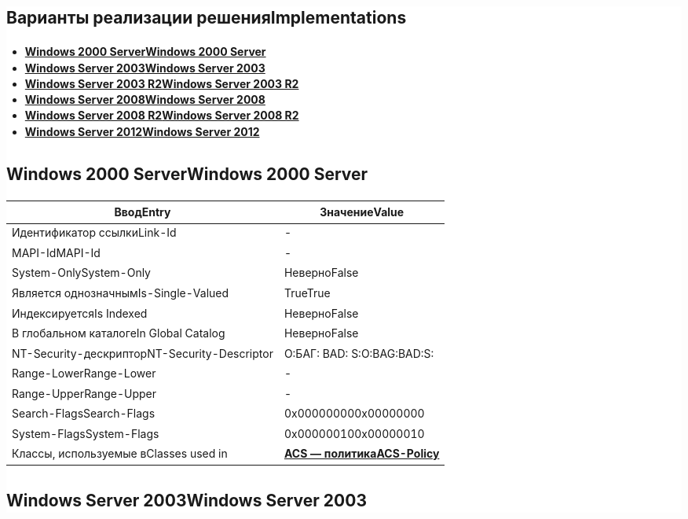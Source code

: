

## <a name="implementations"></a><span data-ttu-id="4d662-123">Варианты реализации решения</span><span class="sxs-lookup"><span data-stu-id="4d662-123">Implementations</span></span>

-   [<span data-ttu-id="4d662-124">**Windows 2000 Server**</span><span class="sxs-lookup"><span data-stu-id="4d662-124">**Windows 2000 Server**</span></span>](#windows-2000-server)
-   [<span data-ttu-id="4d662-125">**Windows Server 2003**</span><span class="sxs-lookup"><span data-stu-id="4d662-125">**Windows Server 2003**</span></span>](#windows-server-2003)
-   [<span data-ttu-id="4d662-126">**Windows Server 2003 R2**</span><span class="sxs-lookup"><span data-stu-id="4d662-126">**Windows Server 2003 R2**</span></span>](#windows-server-2003-r2)
-   [<span data-ttu-id="4d662-127">**Windows Server 2008**</span><span class="sxs-lookup"><span data-stu-id="4d662-127">**Windows Server 2008**</span></span>](#windows-server-2008)
-   [<span data-ttu-id="4d662-128">**Windows Server 2008 R2**</span><span class="sxs-lookup"><span data-stu-id="4d662-128">**Windows Server 2008 R2**</span></span>](#windows-server-2008-r2)
-   [<span data-ttu-id="4d662-129">**Windows Server 2012**</span><span class="sxs-lookup"><span data-stu-id="4d662-129">**Windows Server 2012**</span></span>](#windows-server-2012)

## <a name="windows-2000-server"></a><span data-ttu-id="4d662-130">Windows 2000 Server</span><span class="sxs-lookup"><span data-stu-id="4d662-130">Windows 2000 Server</span></span>



| <span data-ttu-id="4d662-131">Ввод</span><span class="sxs-lookup"><span data-stu-id="4d662-131">Entry</span></span> | <span data-ttu-id="4d662-132">Значение</span><span class="sxs-lookup"><span data-stu-id="4d662-132">Value</span></span> |
|------------------------|----------------------------------------------|
| <span data-ttu-id="4d662-133">Идентификатор ссылки</span><span class="sxs-lookup"><span data-stu-id="4d662-133">Link-Id</span></span>                | \-                                           |
| <span data-ttu-id="4d662-134">MAPI-Id</span><span class="sxs-lookup"><span data-stu-id="4d662-134">MAPI-Id</span></span>                | \-                                           |
| <span data-ttu-id="4d662-135">System-Only</span><span class="sxs-lookup"><span data-stu-id="4d662-135">System-Only</span></span>            | <span data-ttu-id="4d662-136">Неверно</span><span class="sxs-lookup"><span data-stu-id="4d662-136">False</span></span>                                        |
| <span data-ttu-id="4d662-137">Является однозначным</span><span class="sxs-lookup"><span data-stu-id="4d662-137">Is-Single-Valued</span></span>       | <span data-ttu-id="4d662-138">True</span><span class="sxs-lookup"><span data-stu-id="4d662-138">True</span></span>                                         |
| <span data-ttu-id="4d662-139">Индексируется</span><span class="sxs-lookup"><span data-stu-id="4d662-139">Is Indexed</span></span>             | <span data-ttu-id="4d662-140">Неверно</span><span class="sxs-lookup"><span data-stu-id="4d662-140">False</span></span>                                        |
| <span data-ttu-id="4d662-141">В глобальном каталоге</span><span class="sxs-lookup"><span data-stu-id="4d662-141">In Global Catalog</span></span>      | <span data-ttu-id="4d662-142">Неверно</span><span class="sxs-lookup"><span data-stu-id="4d662-142">False</span></span>                                        |
| <span data-ttu-id="4d662-143">NT-Security-дескриптор</span><span class="sxs-lookup"><span data-stu-id="4d662-143">NT-Security-Descriptor</span></span> | <span data-ttu-id="4d662-144">О:БАГ: BAD: S:</span><span class="sxs-lookup"><span data-stu-id="4d662-144">O:BAG:BAD:S:</span></span>                                 |
| <span data-ttu-id="4d662-145">Range-Lower</span><span class="sxs-lookup"><span data-stu-id="4d662-145">Range-Lower</span></span>            | \-                                           |
| <span data-ttu-id="4d662-146">Range-Upper</span><span class="sxs-lookup"><span data-stu-id="4d662-146">Range-Upper</span></span>            | \-                                           |
| <span data-ttu-id="4d662-147">Search-Flags</span><span class="sxs-lookup"><span data-stu-id="4d662-147">Search-Flags</span></span>           | <span data-ttu-id="4d662-148">0x00000000</span><span class="sxs-lookup"><span data-stu-id="4d662-148">0x00000000</span></span>                                   |
| <span data-ttu-id="4d662-149">System-Flags</span><span class="sxs-lookup"><span data-stu-id="4d662-149">System-Flags</span></span>           | <span data-ttu-id="4d662-150">0x00000010</span><span class="sxs-lookup"><span data-stu-id="4d662-150">0x00000010</span></span>                                   |
| <span data-ttu-id="4d662-151">Классы, используемые в</span><span class="sxs-lookup"><span data-stu-id="4d662-151">Classes used in</span></span>        | [<span data-ttu-id="4d662-152">**ACS — политика**</span><span class="sxs-lookup"><span data-stu-id="4d662-152">**ACS-Policy**</span></span>](c-acspolicy.md)<br/> |



## <a name="windows-server-2003"></a><span data-ttu-id="4d662-153">Windows Server 2003</span><span class="sxs-lookup"><span data-stu-id="4d662-153">Windows Server 2003</span></span>
